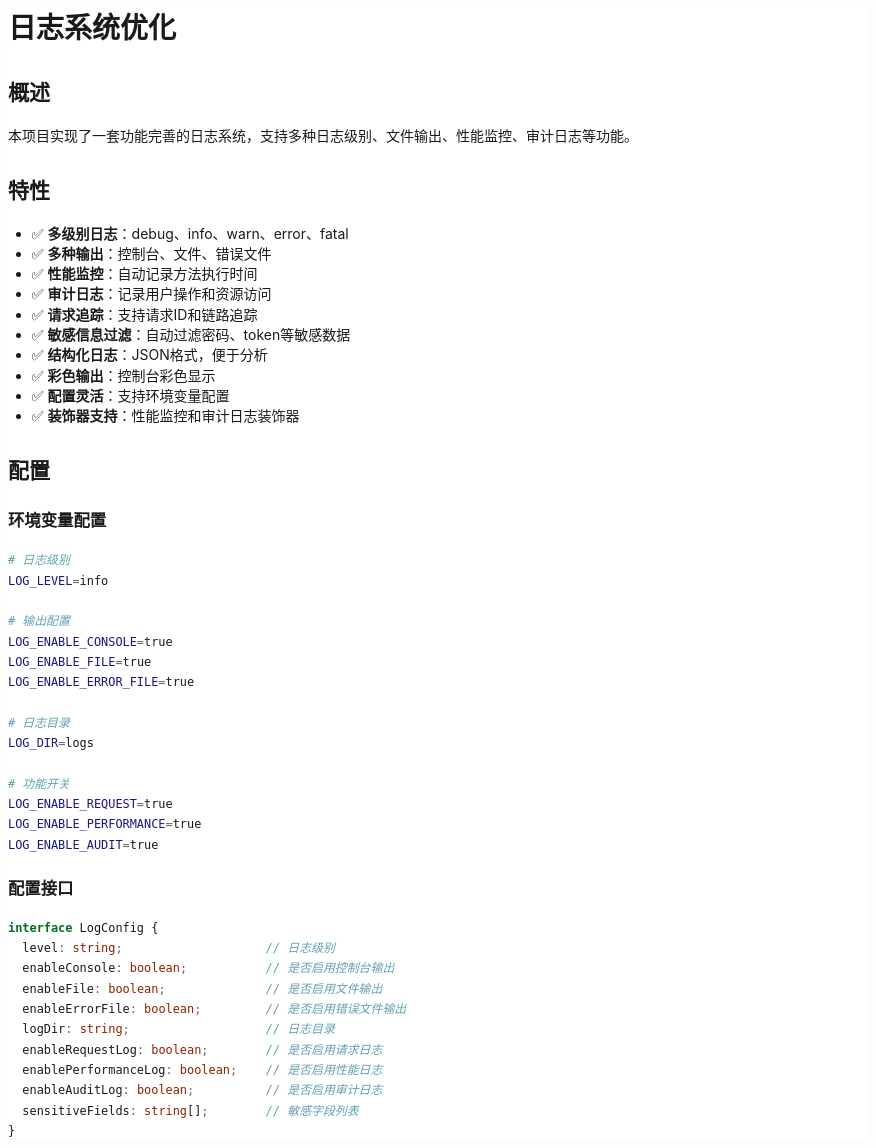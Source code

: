 # 日志系统优化

## 概述

本项目实现了一套功能完善的日志系统，支持多种日志级别、文件输出、性能监控、审计日志等功能。

## 特性

- ✅ **多级别日志**：debug、info、warn、error、fatal
- ✅ **多种输出**：控制台、文件、错误文件
- ✅ **性能监控**：自动记录方法执行时间
- ✅ **审计日志**：记录用户操作和资源访问
- ✅ **请求追踪**：支持请求ID和链路追踪
- ✅ **敏感信息过滤**：自动过滤密码、token等敏感数据
- ✅ **结构化日志**：JSON格式，便于分析
- ✅ **彩色输出**：控制台彩色显示
- ✅ **配置灵活**：支持环境变量配置
- ✅ **装饰器支持**：性能监控和审计日志装饰器

## 配置

### 环境变量配置

```bash
# 日志级别
LOG_LEVEL=info

# 输出配置
LOG_ENABLE_CONSOLE=true
LOG_ENABLE_FILE=true
LOG_ENABLE_ERROR_FILE=true

# 日志目录
LOG_DIR=logs

# 功能开关
LOG_ENABLE_REQUEST=true
LOG_ENABLE_PERFORMANCE=true
LOG_ENABLE_AUDIT=true
```

### 配置接口

```typescript
interface LogConfig {
  level: string;                    // 日志级别
  enableConsole: boolean;           // 是否启用控制台输出
  enableFile: boolean;              // 是否启用文件输出
  enableErrorFile: boolean;         // 是否启用错误文件输出
  logDir: string;                   // 日志目录
  enableRequestLog: boolean;        // 是否启用请求日志
  enablePerformanceLog: boolean;    // 是否启用性能日志
  enableAuditLog: boolean;          // 是否启用审计日志
  sensitiveFields: string[];        // 敏感字段列表
}
```

